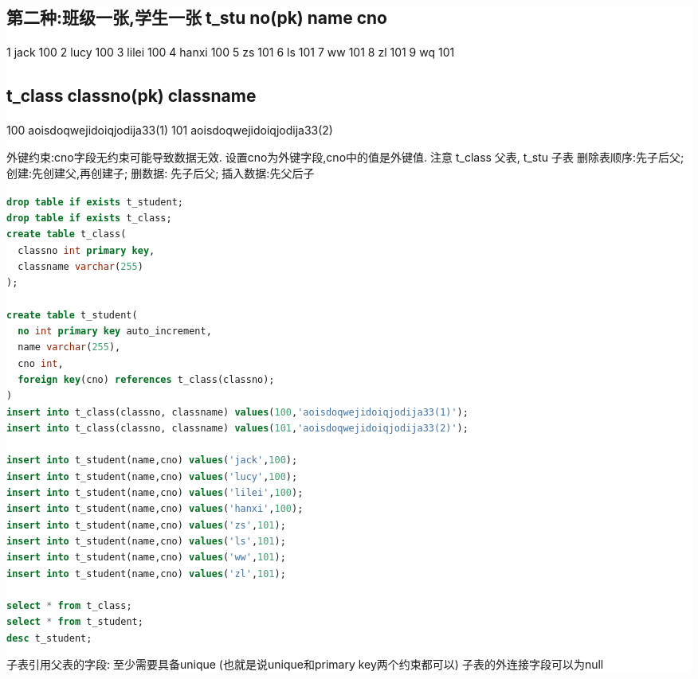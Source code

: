   第二种:班级一张,学生一张
t_stu
no(pk)  name    cno
--------------------
1       jack    100
2       lucy    100
3       lilei   100
4       hanxi   100
5       zs      101
6       ls      101
7       ww      101
8       zl      101
9       wq      101

t_class
classno(pk)  classname
------------------------------
100           aoisdoqwejidoiqjodija33(1)
101           aoisdoqwejidoiqjodija33(2)

外键约束:cno字段无约束可能导致数据无效. 设置cno为外键字段,cno中的值是外键值.
注意 t_class 父表, t_stu 子表
删除表顺序:先子后父; 创建:先创建父,再创建子; 删数据: 先子后父; 插入数据:先父后子
```sql
drop table if exists t_student;
drop table if exists t_class;
create table t_class(
  classno int primary key,
  classname varchar(255)
);

create table t_student(
  no int primary key auto_increment,
  name varchar(255),
  cno int,
  foreign key(cno) references t_class(classno);
)
insert into t_class(classno, classname) values(100,'aoisdoqwejidoiqjodija33(1)');
insert into t_class(classno, classname) values(101,'aoisdoqwejidoiqjodija33(2)');

insert into t_student(name,cno) values('jack',100);
insert into t_student(name,cno) values('lucy',100);
insert into t_student(name,cno) values('lilei',100);
insert into t_student(name,cno) values('hanxi',100);
insert into t_student(name,cno) values('zs',101);
insert into t_student(name,cno) values('ls',101);
insert into t_student(name,cno) values('ww',101);
insert into t_student(name,cno) values('zl',101);

select * from t_class;
select * from t_student;
desc t_student;
```
子表引用父表的字段: 至少需要具备unique (也就是说unique和primary key两个约束都可以)
子表的外连接字段可以为null
